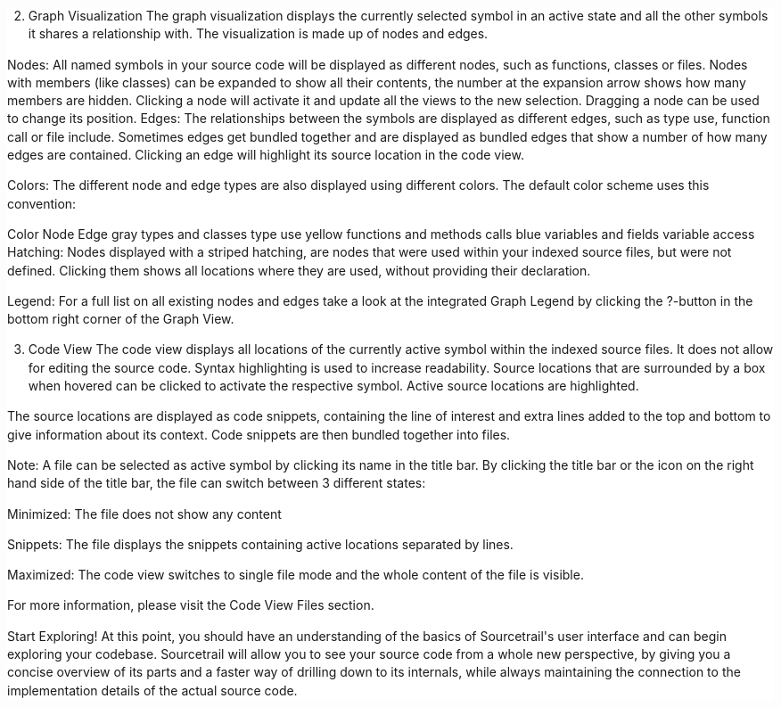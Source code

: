 
2. Graph Visualization
The graph visualization displays the currently selected symbol in an active state and all the other symbols it shares a relationship with. The visualization is made up of nodes and edges.

Nodes: All named symbols in your source code will be displayed as different nodes, such as functions, classes or files. Nodes with members (like classes) can be expanded to show all their contents, the number at the expansion arrow shows how many members are hidden. Clicking a node will activate it and update all the views to the new selection. Dragging a node can be used to change its position.
Edges: The relationships between the symbols are displayed as different edges, such as type use, function call or file include. Sometimes edges get bundled together and are displayed as bundled edges that show a number of how many edges are contained. Clicking an edge will highlight its source location in the code view.

Colors:
The different node and edge types are also displayed using different colors. The default color scheme uses this convention:

Color	Node	Edge
gray	types and classes	type use
yellow	functions and methods	calls
blue	variables and fields	variable access
Hatching:
Nodes displayed with a striped hatching, are nodes that were used within your indexed source files, but were not defined. Clicking them shows all locations where they are used, without providing their declaration.


Legend:
For a full list on all existing nodes and edges take a look at the integrated Graph Legend by clicking the ?-button in the bottom right corner of the Graph View.

3. Code View
The code view displays all locations of the currently active symbol within the indexed source files. It does not allow for editing the source code. Syntax highlighting is used to increase readability. Source locations that are surrounded by a box when hovered can be clicked to activate the respective symbol. Active source locations are highlighted.


The source locations are displayed as code snippets, containing the line of interest and extra lines added to the top and bottom to give information about its context. Code snippets are then bundled together into files.

Note: A file can be selected as active symbol by clicking its name in the title bar. By clicking the title bar or the icon on the right hand side of the title bar, the file can switch between 3 different states:

Minimized: The file does not show any content

Snippets: The file displays the snippets containing active locations separated by lines.

Maximized: The code view switches to single file mode and the whole content of the file is visible.

For more information, please visit the Code View Files section.

Start Exploring!
At this point, you should have an understanding of the basics of Sourcetrail's user interface and can begin exploring your codebase. Sourcetrail will allow you to see your source code from a whole new perspective, by giving you a concise overview of its parts and a faster way of drilling down to its internals, while always maintaining the connection to the implementation details of the actual source code.
